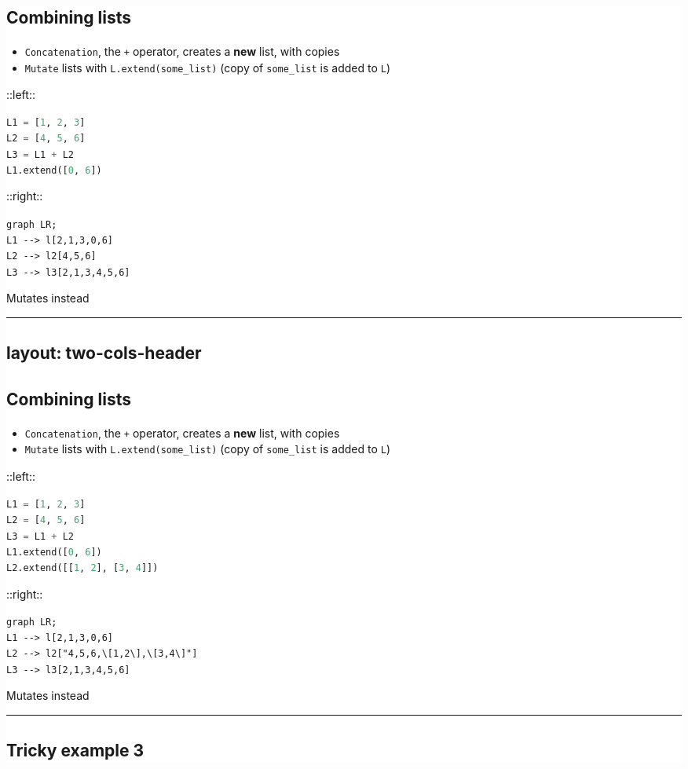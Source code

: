 ## Combining lists

- `Concatenation`, the `+` operator, creates a **new** list, with copies
- `Mutate` lists with `L.extend(some_list)` (copy of `some_list` is added to `L`)

::left::

```python {4}
L1 = [1, 2, 3]
L2 = [4, 5, 6]
L3 = L1 + L2
L1.extend([0, 6])
```

::right::
```mermaid
graph LR;
L1 --> l[2,1,3,0,6]
L2 --> l2[4,5,6]
L3 --> l3[2,1,3,4,5,6]
```

Mutates instead

---
layout: two-cols-header
---

## Combining lists

- `Concatenation`, the `+` operator, creates a **new** list, with copies
- `Mutate` lists with `L.extend(some_list)` (copy of `some_list` is added to `L`)

::left::

```python {5}
L1 = [1, 2, 3]
L2 = [4, 5, 6]
L3 = L1 + L2
L1.extend([0, 6])
L2.extend([[1, 2], [3, 4]])
```

::right::
```mermaid
graph LR;
L1 --> l[2,1,3,0,6]
L2 --> l2["4,5,6,\[1,2\],\[3,4\]"]
L3 --> l3[2,1,3,4,5,6]
```

Mutates instead

---

## Tricky example 3
